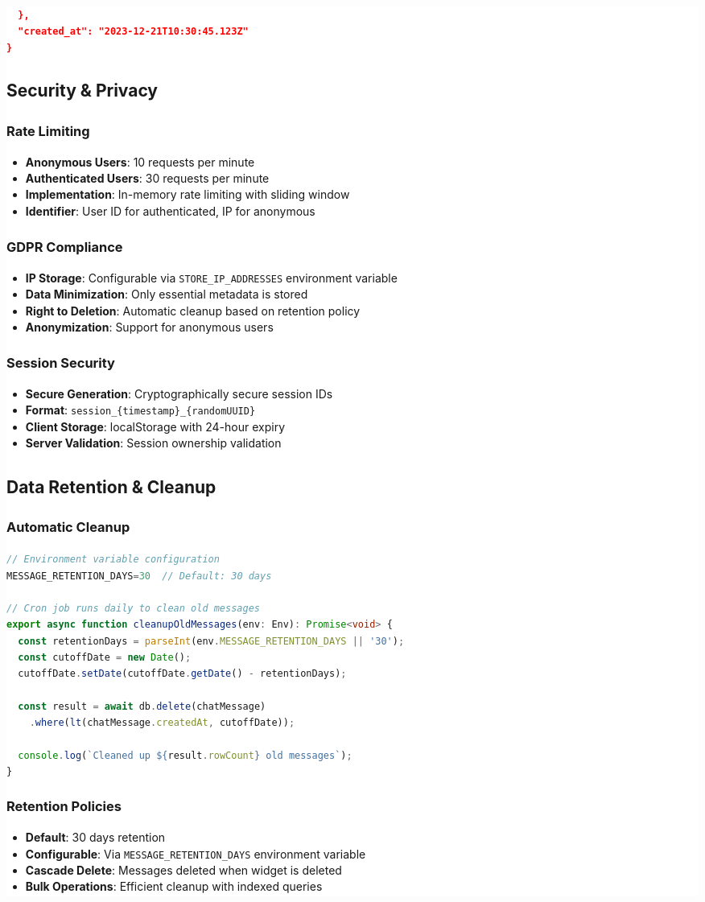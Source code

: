 ```json
  },
  "created_at": "2023-12-21T10:30:45.123Z"
}
```

## Security & Privacy

### Rate Limiting
- **Anonymous Users**: 10 requests per minute
- **Authenticated Users**: 30 requests per minute
- **Implementation**: In-memory rate limiting with sliding window
- **Identifier**: User ID for authenticated, IP for anonymous

### GDPR Compliance
- **IP Storage**: Configurable via `STORE_IP_ADDRESSES` environment variable
- **Data Minimization**: Only essential metadata is stored
- **Right to Deletion**: Automatic cleanup based on retention policy
- **Anonymization**: Support for anonymous users

### Session Security
- **Secure Generation**: Cryptographically secure session IDs
- **Format**: `session_{timestamp}_{randomUUID}`
- **Client Storage**: localStorage with 24-hour expiry
- **Server Validation**: Session ownership validation

## Data Retention & Cleanup

### Automatic Cleanup
```typescript
// Environment variable configuration
MESSAGE_RETENTION_DAYS=30  // Default: 30 days

// Cron job runs daily to clean old messages
export async function cleanupOldMessages(env: Env): Promise<void> {
  const retentionDays = parseInt(env.MESSAGE_RETENTION_DAYS || '30');
  const cutoffDate = new Date();
  cutoffDate.setDate(cutoffDate.getDate() - retentionDays);
  
  const result = await db.delete(chatMessage)
    .where(lt(chatMessage.createdAt, cutoffDate));
    
  console.log(`Cleaned up ${result.rowCount} old messages`);
}
```

### Retention Policies
- **Default**: 30 days retention
- **Configurable**: Via `MESSAGE_RETENTION_DAYS` environment variable
- **Cascade Delete**: Messages deleted when widget is deleted
- **Bulk Operations**: Efficient cleanup with indexed queries
